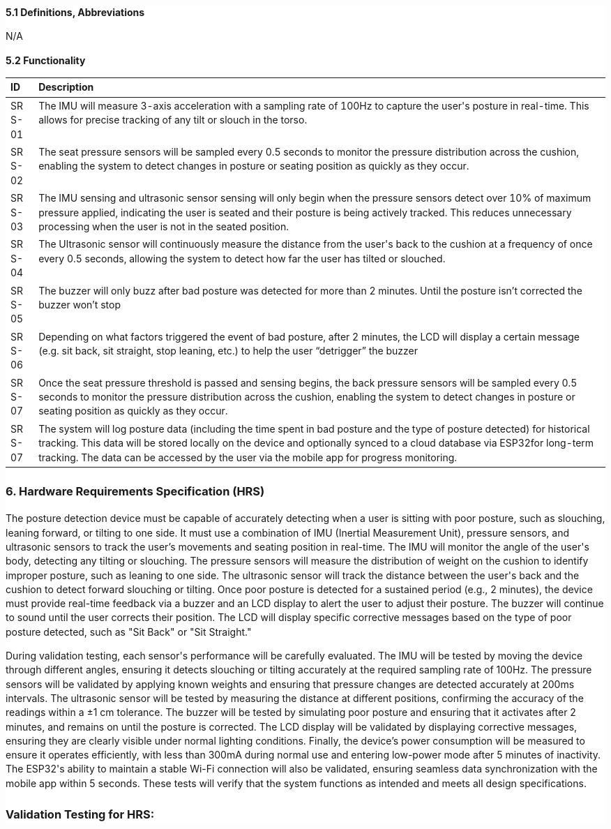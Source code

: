 **5.1 Definitions, Abbreviations**

N/A

**5.2 Functionality**

| ID     | Description                                                                                                                                                                                                                                                                                                                                     |
| :----- | :---------------------------------------------------------------------------------------------------------------------------------------------------------------------------------------------------------------------------------------------------------------------------------------------------------------------------------------------- |
| SRS-01 | The IMU will measure 3-axis acceleration with a sampling rate of 100Hz to capture the user's posture in real-time. This allows for precise tracking of any tilt or slouch in the torso.                                                                                                                                                         |
| SRS-02 | The seat pressure sensors will be sampled every 0.5 seconds to monitor the pressure distribution across the cushion, enabling the system to detect changes in posture or seating position as quickly as they occur.                                                                                                                             |
| SRS-03 | The IMU sensing and ultrasonic sensor sensing will only begin when the pressure sensors detect over 10% of maximum pressure applied, indicating the user is seated and their posture is being actively tracked. This reduces unnecessary processing when the user is not in the seated position.                                                |
| SRS-04 | The Ultrasonic sensor will continuously measure the distance from the user's back to the cushion at a frequency of once every 0.5 seconds, allowing the system to detect how far the user has tilted or slouched.                                                                                                                               |
| SRS-05 | The buzzer will only buzz after bad posture was detected for more than 2 minutes. Until the posture isn’t corrected the buzzer won’t stop                                                                                                                                                                                                     |
| SRS-06 | Depending on what factors triggered the event of bad posture, after 2 minutes, the LCD will display a certain message (e.g. sit back, sit straight, stop leaning, etc.) to help the user “detrigger” the buzzer                                                                                                                               |
| SRS-07 | Once the seat pressure threshold is passed and sensing begins, the back pressure sensors will be sampled every 0.5 seconds to monitor the pressure distribution across the cushion, enabling the system to detect changes in posture or seating position as quickly as they occur.                                                              |
| SRS-07 | The system will log posture data (including the time spent in bad posture and the type of posture detected) for historical tracking. This data will be stored locally on the device and optionally synced to a cloud database via ESP32for long-term tracking. The data can be accessed by the user via the mobile app for progress monitoring. |

### 6. Hardware Requirements Specification (HRS)

The posture detection device must be capable of accurately detecting when a user is sitting with poor posture, such as slouching, leaning forward, or tilting to one side. It must use a combination of IMU (Inertial Measurement Unit), pressure sensors, and ultrasonic sensors to track the user’s movements and seating position in real-time. The IMU will monitor the angle of the user's body, detecting any tilting or slouching. The pressure sensors will measure the distribution of weight on the cushion to identify improper posture, such as leaning to one side. The ultrasonic sensor will track the distance between the user's back and the cushion to detect forward slouching or tilting. Once poor posture is detected for a sustained period (e.g., 2 minutes), the device must provide real-time feedback via a buzzer and an LCD display to alert the user to adjust their posture. The buzzer will continue to sound until the user corrects their position. The LCD will display specific corrective messages based on the type of poor posture detected, such as "Sit Back" or "Sit Straight."

During validation testing, each sensor's performance will be carefully evaluated. The IMU will be tested by moving the device through different angles, ensuring it detects slouching or tilting accurately at the required sampling rate of 100Hz. The pressure sensors will be validated by applying known weights and ensuring that pressure changes are detected accurately at 200ms intervals. The ultrasonic sensor will be tested by measuring the distance at different positions, confirming the accuracy of the readings within a ±1 cm tolerance. The buzzer will be tested by simulating poor posture and ensuring that it activates after 2 minutes, and remains on until the posture is corrected. The LCD display will be validated by displaying corrective messages, ensuring they are clearly visible under normal lighting conditions. Finally, the device’s power consumption will be measured to ensure it operates efficiently, with less than 300mA during normal use and entering low-power mode after 5 minutes of inactivity. The ESP32's ability to maintain a stable Wi-Fi connection will also be validated, ensuring seamless data synchronization with the mobile app within 5 seconds. These tests will verify that the system functions as intended and meets all design specifications.

### Validation Testing for HRS:

